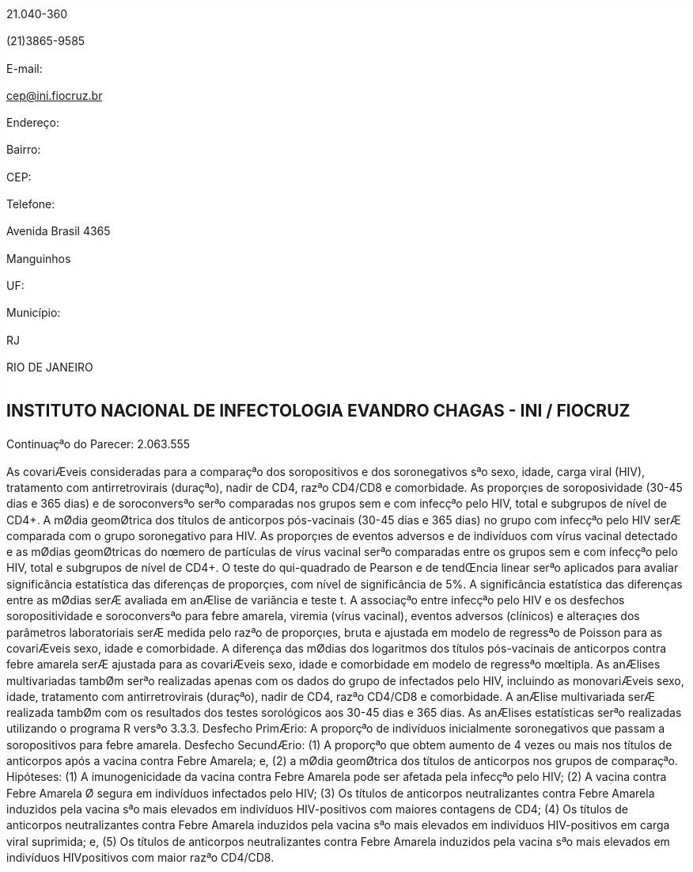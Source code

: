 21.040-360

(21)3865-9585

E-mail:

cep@ini.fiocruz.br

Endereço:

Bairro:

CEP:

Telefone:

Avenida Brasil 4365

Manguinhos

UF:

Município:

RJ

RIO DE JANEIRO

## INSTITUTO NACIONAL DE INFECTOLOGIA EVANDRO CHAGAS - INI / FIOCRUZ



Continuaçªo do Parecer: 2.063.555

As covariÆveis consideradas para a comparaçªo dos soropositivos e dos soronegativos sªo sexo, idade, carga viral (HIV), tratamento com antirretrovirais (duraçªo), nadir de CD4, razªo CD4/CD8 e comorbidade. As proporçıes de soroposividade (30-45 dias e 365 dias) e de soroconversªo serªo comparadas nos grupos sem e com infecçªo pelo HIV, total e subgrupos de nível de CD4+. A mØdia geomØtrica dos títulos de anticorpos pós-vacinais (30-45 dias e 365 dias) no grupo com infecçªo pelo HIV serÆ comparada com o grupo soronegativo para HIV. As proporçıes de eventos adversos e de indivíduos com vírus vacinal detectado e as mØdias geomØtricas do nœmero de partículas de vírus vacinal serªo comparadas entre os grupos sem e com infecçªo pelo HIV, total e subgrupos de nível de CD4+. O teste do qui-quadrado de Pearson e de tendŒncia linear serªo aplicados para avaliar significância estatística das diferenças de proporçıes, com nível de significância de 5%. A significância estatística das diferenças entre as mØdias serÆ avaliada em anÆlise de variância e teste t. A associaçªo entre infecçªo pelo HIV e os desfechos soropositividade e soroconversªo para febre amarela, viremia (vírus vacinal), eventos adversos (clínicos) e alteraçıes dos parâmetros laboratoriais serÆ medida pelo razªo de proporçıes, bruta e ajustada em modelo de regressªo de Poisson para as covariÆveis sexo, idade e comorbidade. A diferença das mØdias dos logaritmos dos títulos pós-vacinais de anticorpos contra febre amarela serÆ ajustada para as covariÆveis sexo, idade e comorbidade em modelo de regressªo mœltipla. As anÆlises multivariadas tambØm serªo realizadas apenas com os dados do grupo de infectados pelo HIV, incluindo as monovariÆveis sexo, idade, tratamento com antirretrovirais (duraçªo), nadir de CD4, razªo CD4/CD8 e comorbidade. A anÆlise multivariada serÆ realizada tambØm com os resultados dos testes sorológicos aos 30-45 dias e 365 dias. As anÆlises estatísticas serªo realizadas utilizando o programa R versªo 3.3.3. Desfecho PrimÆrio: A proporçªo de indivíduos inicialmente soronegativos que passam a soropositivos para febre amarela. Desfecho SecundÆrio: (1) A proporçªo que obtem aumento de 4 vezes ou mais nos títulos de anticorpos após a vacina contra Febre Amarela; e, (2) a mØdia geomØtrica dos títulos de anticorpos nos grupos de comparaçªo. Hipóteses: (1) A imunogenicidade da vacina contra Febre Amarela pode ser afetada pela infecçªo pelo HIV; (2) A vacina contra Febre Amarela Ø segura em indivíduos infectados pelo HIV; (3) Os títulos de anticorpos neutralizantes contra Febre Amarela induzidos pela vacina sªo mais elevados em indivíduos HIV-positivos com maiores contagens de CD4; (4) Os títulos de anticorpos neutralizantes contra Febre Amarela induzidos pela vacina sªo mais elevados em indivíduos HIV-positivos em carga viral suprimida; e, (5) Os títulos de anticorpos neutralizantes contra Febre Amarela induzidos pela vacina sªo mais elevados em indivíduos HIVpositivos com maior razªo CD4/CD8.
